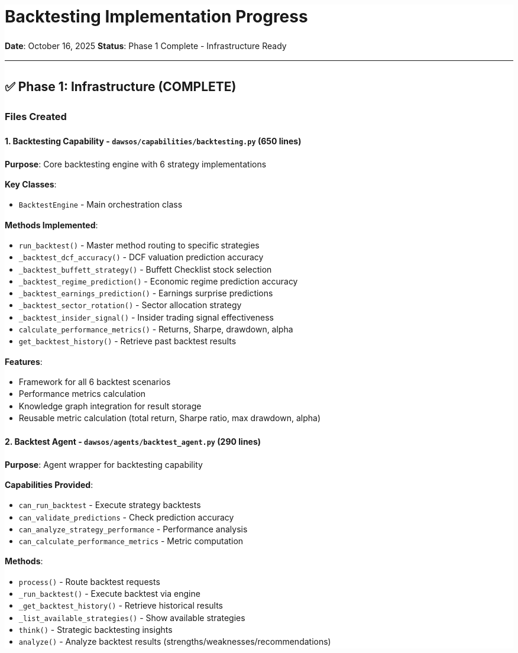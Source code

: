 # Backtesting Implementation Progress

**Date**: October 16, 2025
**Status**: Phase 1 Complete - Infrastructure Ready

---

## ✅ Phase 1: Infrastructure (COMPLETE)

### Files Created

#### 1. **Backtesting Capability** - `dawsos/capabilities/backtesting.py` (650 lines)

**Purpose**: Core backtesting engine with 6 strategy implementations

**Key Classes**:
- `BacktestEngine` - Main orchestration class

**Methods Implemented**:
- `run_backtest()` - Master method routing to specific strategies
- `_backtest_dcf_accuracy()` - DCF valuation prediction accuracy
- `_backtest_buffett_strategy()` - Buffett Checklist stock selection
- `_backtest_regime_prediction()` - Economic regime prediction accuracy
- `_backtest_earnings_prediction()` - Earnings surprise predictions
- `_backtest_sector_rotation()` - Sector allocation strategy
- `_backtest_insider_signal()` - Insider trading signal effectiveness
- `calculate_performance_metrics()` - Returns, Sharpe, drawdown, alpha
- `get_backtest_history()` - Retrieve past backtest results

**Features**:
- Framework for all 6 backtest scenarios
- Performance metrics calculation
- Knowledge graph integration for result storage
- Reusable metric calculation (total return, Sharpe ratio, max drawdown, alpha)

#### 2. **Backtest Agent** - `dawsos/agents/backtest_agent.py` (290 lines)

**Purpose**: Agent wrapper for backtesting capability

**Capabilities Provided**:
- `can_run_backtest` - Execute strategy backtests
- `can_validate_predictions` - Check prediction accuracy
- `can_analyze_strategy_performance` - Performance analysis
- `can_calculate_performance_metrics` - Metric computation

**Methods**:
- `process()` - Route backtest requests
- `_run_backtest()` - Execute backtest via engine
- `_get_backtest_history()` - Retrieve historical results
- `_list_available_strategies()` - Show available strategies
- `think()` - Strategic backtesting insights
- `analyze()` - Analyze backtest results (strengths/weaknesses/recommendations)
